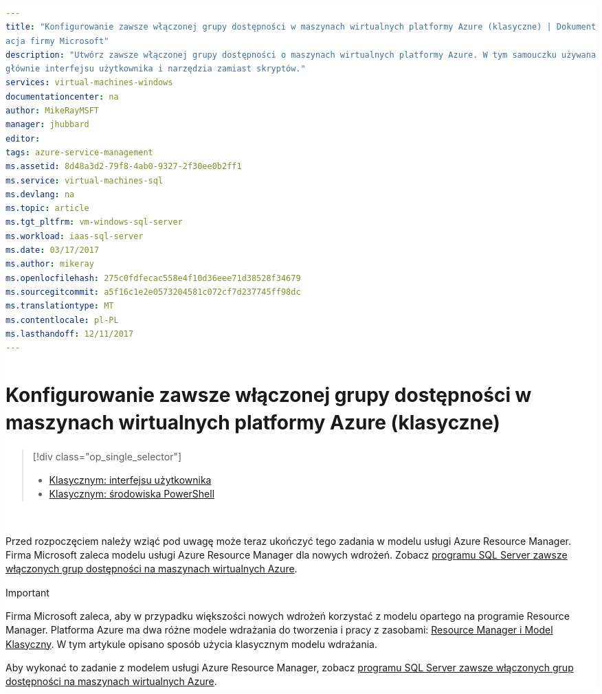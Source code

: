 ```yaml
---
title: "Konfigurowanie zawsze włączonej grupy dostępności w maszynach wirtualnych platformy Azure (klasyczne) | Dokumentacja firmy Microsoft"
description: "Utwórz zawsze włączonej grupy dostępności o maszynach wirtualnych platformy Azure. W tym samouczku używana głównie interfejsu użytkownika i narzędzia zamiast skryptów."
services: virtual-machines-windows
documentationcenter: na
author: MikeRayMSFT
manager: jhubbard
editor: 
tags: azure-service-management
ms.assetid: 8d48a3d2-79f8-4ab0-9327-2f30ee0b2ff1
ms.service: virtual-machines-sql
ms.devlang: na
ms.topic: article
ms.tgt_pltfrm: vm-windows-sql-server
ms.workload: iaas-sql-server
ms.date: 03/17/2017
ms.author: mikeray
ms.openlocfilehash: 275c0fdfecac558e4f10d36eee71d38528f34679
ms.sourcegitcommit: a5f16c1e2e0573204581c072cf7d237745ff98dc
ms.translationtype: MT
ms.contentlocale: pl-PL
ms.lasthandoff: 12/11/2017
---
```

# <a name="configure-always-on-availability-group-in-azure-virtual-machines-classic"></a>Konfigurowanie zawsze włączonej grupy dostępności w maszynach wirtualnych platformy Azure (klasyczne)
> [!div class="op_single_selector"]
> * [Klasycznym: interfejsu użytkownika](../classic/portal-sql-alwayson-availability-groups.md)
> * [Klasycznym: środowiska PowerShell](../classic/ps-sql-alwayson-availability-groups.md)
<br/>

Przed rozpoczęciem należy wziąć pod uwagę może teraz ukończyć tego zadania w modelu usługi Azure Resource Manager. Firma Microsoft zaleca modelu usługi Azure Resource Manager dla nowych wdrożeń. Zobacz [programu SQL Server zawsze włączonych grup dostępności na maszynach wirtualnych Azure](../sql/virtual-machines-windows-portal-sql-availability-group-overview.md).

> [!IMPORTANT] 
> Firma Microsoft zaleca, aby w przypadku większości nowych wdrożeń korzystać z modelu opartego na programie Resource Manager. Platforma Azure ma dwa różne modele wdrażania do tworzenia i pracy z zasobami: [Resource Manager i Model Klasyczny](../../../azure-resource-manager/resource-manager-deployment-model.md). W tym artykule opisano sposób użycia klasycznym modelu wdrażania. 

Aby wykonać to zadanie z modelem usługi Azure Resource Manager, zobacz [programu SQL Server zawsze włączonych grup dostępności na maszynach wirtualnych Azure](../sql/virtual-machines-windows-portal-sql-availability-group-overview.md).
